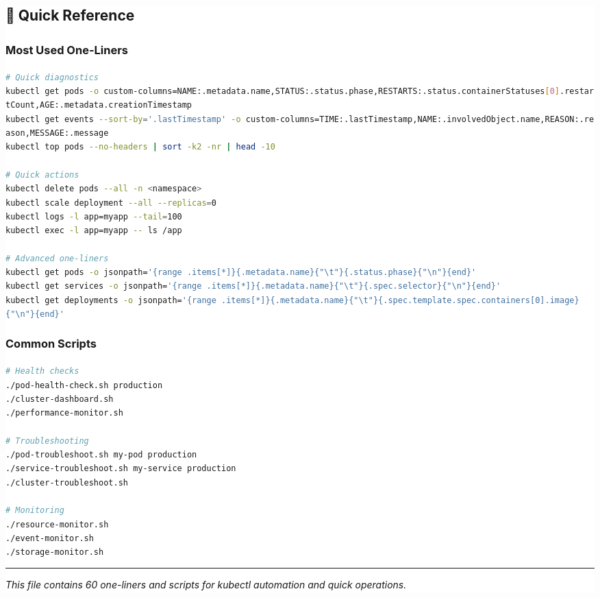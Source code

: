 
## 🎯 Quick Reference

### Most Used One-Liners
```bash
# Quick diagnostics
kubectl get pods -o custom-columns=NAME:.metadata.name,STATUS:.status.phase,RESTARTS:.status.containerStatuses[0].restartCount,AGE:.metadata.creationTimestamp
kubectl get events --sort-by='.lastTimestamp' -o custom-columns=TIME:.lastTimestamp,NAME:.involvedObject.name,REASON:.reason,MESSAGE:.message
kubectl top pods --no-headers | sort -k2 -nr | head -10

# Quick actions
kubectl delete pods --all -n <namespace>
kubectl scale deployment --all --replicas=0
kubectl logs -l app=myapp --tail=100
kubectl exec -l app=myapp -- ls /app

# Advanced one-liners
kubectl get pods -o jsonpath='{range .items[*]}{.metadata.name}{"\t"}{.status.phase}{"\n"}{end}'
kubectl get services -o jsonpath='{range .items[*]}{.metadata.name}{"\t"}{.spec.selector}{"\n"}{end}'
kubectl get deployments -o jsonpath='{range .items[*]}{.metadata.name}{"\t"}{.spec.template.spec.containers[0].image}{"\n"}{end}'
```

### Common Scripts
```bash
# Health checks
./pod-health-check.sh production
./cluster-dashboard.sh
./performance-monitor.sh

# Troubleshooting
./pod-troubleshoot.sh my-pod production
./service-troubleshoot.sh my-service production
./cluster-troubleshoot.sh

# Monitoring
./resource-monitor.sh
./event-monitor.sh
./storage-monitor.sh
```

---

*This file contains 60 one-liners and scripts for kubectl automation and quick operations.* 